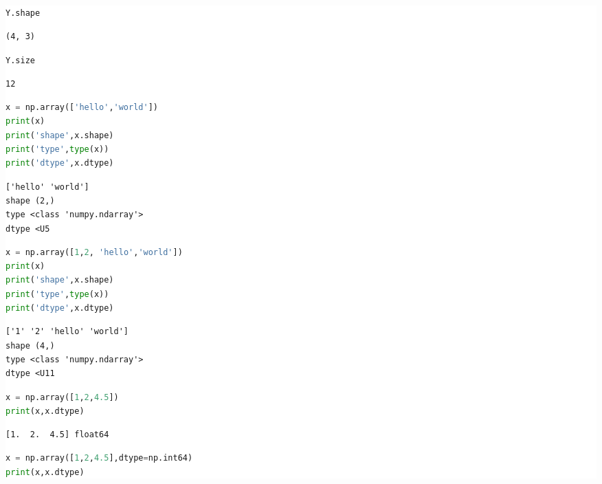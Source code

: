 
```python
Y.shape
```




    (4, 3)




```python
Y.size
```




    12




```python
x = np.array(['hello','world'])
print(x)
print('shape',x.shape)
print('type',type(x))
print('dtype',x.dtype)
```

    ['hello' 'world']
    shape (2,)
    type <class 'numpy.ndarray'>
    dtype <U5
    


```python
x = np.array([1,2, 'hello','world'])
print(x)
print('shape',x.shape)
print('type',type(x))
print('dtype',x.dtype)
```

    ['1' '2' 'hello' 'world']
    shape (4,)
    type <class 'numpy.ndarray'>
    dtype <U11
    


```python
x = np.array([1,2,4.5])
print(x,x.dtype)
```

    [1.  2.  4.5] float64
    


```python
x = np.array([1,2,4.5],dtype=np.int64)
print(x,x.dtype)
```
